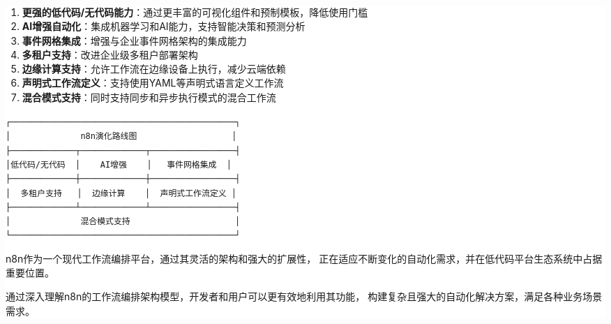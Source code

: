 1. **更强的低代码/无代码能力**：通过更丰富的可视化组件和预制模板，降低使用门槛
2. **AI增强自动化**：集成机器学习和AI能力，支持智能决策和预测分析
3. **事件网格集成**：增强与企业事件网格架构的集成能力
4. **多租户支持**：改进企业级多租户部署架构
5. **边缘计算支持**：允许工作流在边缘设备上执行，减少云端依赖
6. **声明式工作流定义**：支持使用YAML等声明式语言定义工作流
7. **混合模式支持**：同时支持同步和异步执行模式的混合工作流

```text
┌─────────────────────────────────────────────┐
│              n8n演化路线图                   │
├─────────────┬─────────────┬─────────────────┤
│低代码/无代码  │    AI增强    │   事件网格集成  │
├─────────────┼─────────────┼─────────────────┤
│  多租户支持   │  边缘计算    │  声明式工作流定义 │
├─────────────┴─────────────┴─────────────────┤
│              混合模式支持                     │
└─────────────────────────────────────────────┘

```

n8n作为一个现代工作流编排平台，通过其灵活的架构和强大的扩展性，
正在适应不断变化的自动化需求，并在低代码平台生态系统中占据重要位置。

通过深入理解n8n的工作流编排架构模型，开发者和用户可以更有效地利用其功能，
构建复杂且强大的自动化解决方案，满足各种业务场景需求。
